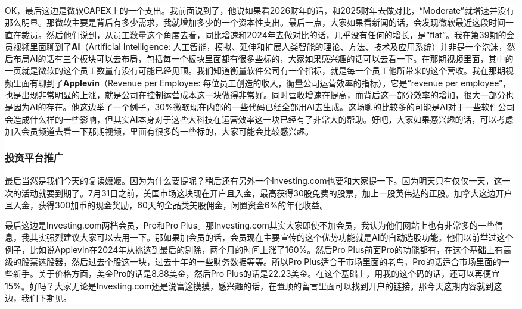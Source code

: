 OK，最后这边是微软CAPEX上的一个支出。我前面说到了，他说如果看2026财年的话，和2025财年去做对比，“Moderate”就增速并没有那么明显。那微软主要是背后有多少需求，我就增加多少的一个资本性支出。最后一点，大家如果看新闻的话，会发现微软最近这段时间一直在裁员。然后他们说到，从员工数量这个角度去看，同比增速和2024年去做对比的话，几乎没有任何的增长，是“flat”。我在第39期的会员视频里面聊到了**AI**（Artificial Intelligence: 人工智能，模拟、延伸和扩展人类智能的理论、方法、技术及应用系统）并非是一个泡沫，然后布局AI的话有三个板块可以去布局，包括每一个板块里面都有很多些标的，大家如果感兴趣的话可以去看一下。在那期视频里面，其中的一页就是微软的这个员工数量有没有可能已经见顶。我们知道衡量软件公司有一个指标，就是每一个员工他所带来的这个营收。我在那期视频里面有聊到了**Applevin**（Revenue per Employee: 每位员工创造的收入，衡量公司运营效率的指标），它是“revenue per employee”，也是出现非常明显的上涨，就是公司在控制运营成本这一块做得非常好。同时营收增速在提高，而背后这一部分效率的增加，很大一部分也是因为AI的存在。他这边举了一个例子，30%微软现在内部的一些代码已经全部用AI去生成。这场聊的比较多的可能是AI对于一些软件公司会造成什么样的一些影响，但其实AI本身对于这些大科技在运营效率这一块已经有了非常大的帮助。好吧，大家如果感兴趣的话，可以考虑加入会员频道去看一下那期视频，里面有很多的一些标的，大家可能会比较感兴趣。

### 投资平台推广

最后当然是我们今天的复读嬷嬷。因为为什么要提呢？稍后还有另外一个Investing.com也要和大家提一下。因为明天只有仅仅一天，这一次的活动就要到期了。7月31日之前，美国市场这块现在开户且入金，最高获得30股免费的股票，加上一股英伟达的正股。加拿大这边开户且入金，获得300加币的现金奖励，60天的全品类美股佣金，闲置资金6%的年化收益。

最后这边是Investing.com两档会员，Pro和Pro Plus。那Investing.com其实大家即使不加会员，我认为他们网站上也有非常多的一些信息，我其实强烈建议大家可以去用一下。那如果加会员的话，会员现在主要宣传的这个优势功能就是AI的自动选股功能。他们以前举过这个例子，比如说Applevin在2024年从挑选到最后的剔除，两个月的时间上涨了160%。然后Pro Plus前面Pro的功能都有，在这个基础上有高级的股票选股器，然后过去个股这一块，过去十年的一些财务数据等等。所以Pro Plus适合于市场里面的老鸟，Pro的话适合市场里面的一些新手。关于价格方面，美金Pro的话是8.88美金，然后Pro Plus的话是22.23美金。在这个基础上，用我的这个码的话，还可以再便宜15%。好吗？大家无论是Investing.com还是说富途摸摸，感兴趣的话，在置顶的留言里面可以找到开户的链接。那今天这期内容就到这边，我们下期见。